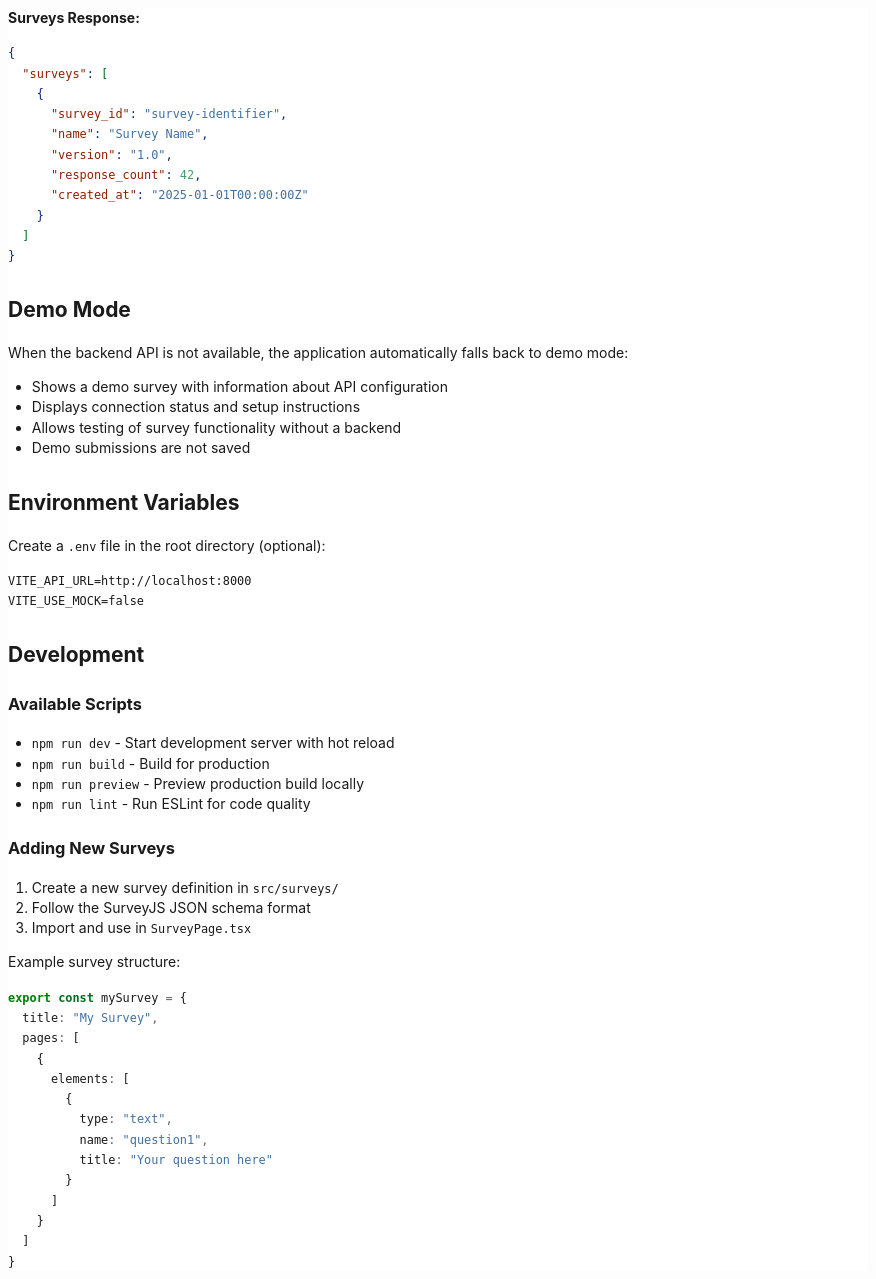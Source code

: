 **Surveys Response:**
```json
{
  "surveys": [
    {
      "survey_id": "survey-identifier",
      "name": "Survey Name",
      "version": "1.0",
      "response_count": 42,
      "created_at": "2025-01-01T00:00:00Z"
    }
  ]
}
```

## Demo Mode

When the backend API is not available, the application automatically falls back to demo mode:

- Shows a demo survey with information about API configuration
- Displays connection status and setup instructions
- Allows testing of survey functionality without a backend
- Demo submissions are not saved

## Environment Variables

Create a `.env` file in the root directory (optional):

```env
VITE_API_URL=http://localhost:8000
VITE_USE_MOCK=false
```

## Development

### Available Scripts

- `npm run dev` - Start development server with hot reload
- `npm run build` - Build for production
- `npm run preview` - Preview production build locally
- `npm run lint` - Run ESLint for code quality

### Adding New Surveys

1. Create a new survey definition in `src/surveys/`
2. Follow the SurveyJS JSON schema format
3. Import and use in `SurveyPage.tsx`

Example survey structure:
```typescript
export const mySurvey = {
  title: "My Survey",
  pages: [
    {
      elements: [
        {
          type: "text",
          name: "question1",
          title: "Your question here"
        }
      ]
    }
  ]
}
```
